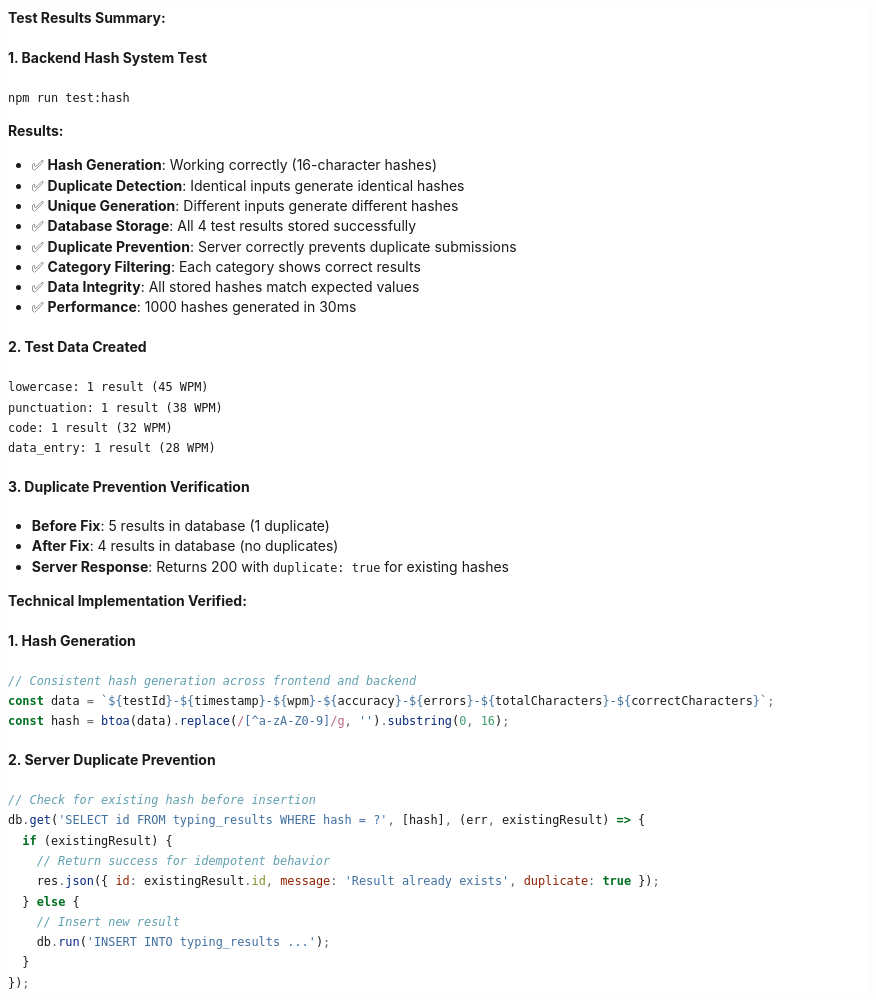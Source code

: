 **Test Results Summary:**

#### **1. Backend Hash System Test**
```bash
npm run test:hash
```

**Results:**
- ✅ **Hash Generation**: Working correctly (16-character hashes)
- ✅ **Duplicate Detection**: Identical inputs generate identical hashes
- ✅ **Unique Generation**: Different inputs generate different hashes
- ✅ **Database Storage**: All 4 test results stored successfully
- ✅ **Duplicate Prevention**: Server correctly prevents duplicate submissions
- ✅ **Category Filtering**: Each category shows correct results
- ✅ **Data Integrity**: All stored hashes match expected values
- ✅ **Performance**: 1000 hashes generated in 30ms

#### **2. Test Data Created**
```
lowercase: 1 result (45 WPM)
punctuation: 1 result (38 WPM)
code: 1 result (32 WPM)
data_entry: 1 result (28 WPM)
```

#### **3. Duplicate Prevention Verification**
- **Before Fix**: 5 results in database (1 duplicate)
- **After Fix**: 4 results in database (no duplicates)
- **Server Response**: Returns 200 with `duplicate: true` for existing hashes

**Technical Implementation Verified:**

#### **1. Hash Generation**
```javascript
// Consistent hash generation across frontend and backend
const data = `${testId}-${timestamp}-${wpm}-${accuracy}-${errors}-${totalCharacters}-${correctCharacters}`;
const hash = btoa(data).replace(/[^a-zA-Z0-9]/g, '').substring(0, 16);
```

#### **2. Server Duplicate Prevention**
```javascript
// Check for existing hash before insertion
db.get('SELECT id FROM typing_results WHERE hash = ?', [hash], (err, existingResult) => {
  if (existingResult) {
    // Return success for idempotent behavior
    res.json({ id: existingResult.id, message: 'Result already exists', duplicate: true });
  } else {
    // Insert new result
    db.run('INSERT INTO typing_results ...');
  }
});
```
